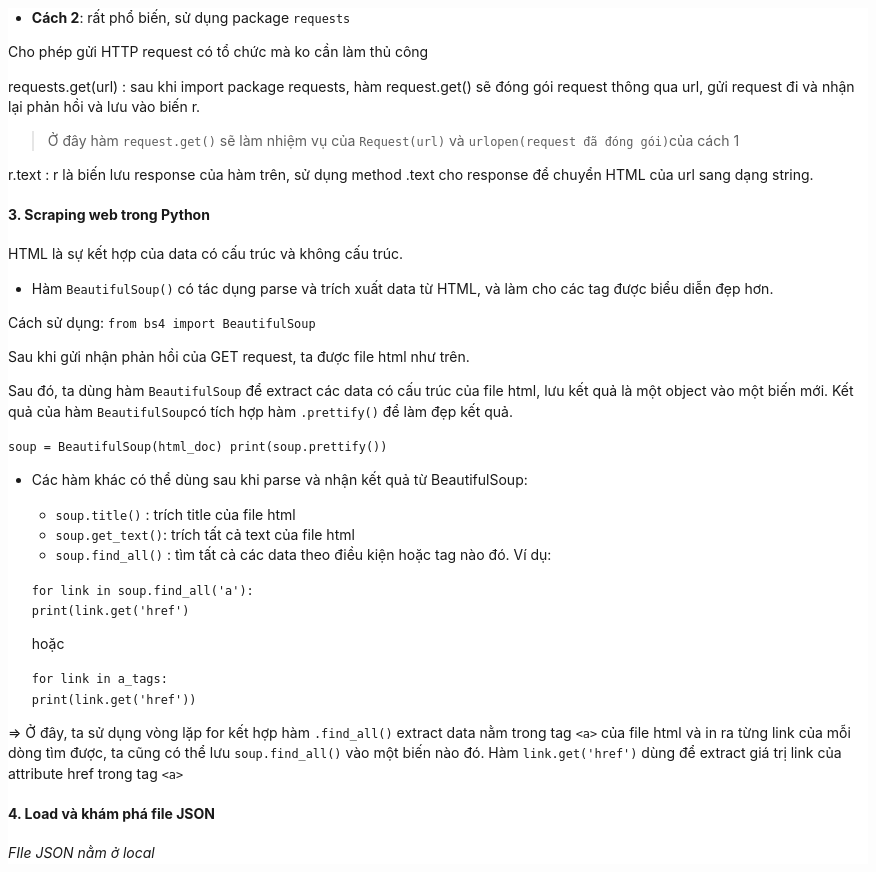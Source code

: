 * **Cách 2**: rất phổ biến, sử dụng package ``requests``

Cho phép gửi HTTP request có tổ chức mà ko cần làm thủ công 

requests.get(url) : sau khi import package requests, hàm request.get() sẽ đóng gói request thông qua url, gửi request đi và nhận lại phản hồi và lưu vào biến r.
> Ở đây hàm ``request.get()`` sẽ làm nhiệm vụ của ``Request(url)`` và ``urlopen(request đã đóng gói)``của cách 1

r.text : r là biến lưu response của hàm trên, sử dụng method .text cho response để chuyển HTML của url sang dạng string. 

#### 3. Scraping web trong Python

HTML là sự kết hợp của data có cấu trúc và không cấu trúc.

* Hàm ``BeautifulSoup()`` có tác dụng parse và trích xuất data từ HTML, và làm cho các tag được biểu diễn đẹp hơn.

Cách sử dụng: 
``from bs4 import BeautifulSoup``

Sau khi gửi nhận phản hồi của GET request, ta được file html như trên.

Sau đó, ta dùng hàm ``BeautifulSoup`` để extract các data có cấu trúc của file html, lưu kết quả là một object vào một biến mới. Kết quả của hàm ``BeautifulSoup``có tích hợp hàm ``.prettify()`` để làm đẹp kết quả.

``soup = BeautifulSoup(html_doc)
print(soup.prettify())``


* Các hàm khác có thể dùng sau khi parse và nhận kết quả từ BeautifulSoup:

	* ``soup.title()`` : trích title của file html
	* ``soup.get_text()``: trích tất cả text của file html
	* ``soup.find_all()`` : tìm tất cả các data theo điều kiện hoặc tag nào đó.
	Ví dụ:
	```
	for link in soup.find_all('a'):
	print(link.get('href')
	```
	hoặc
	```
	for link in a_tags:
	print(link.get('href'))
	```

=> Ở đây, ta sử dụng vòng lặp for kết hợp hàm ``.find_all()`` extract data nằm trong tag ``<a>`` của file html và in ra từng link của mỗi dòng tìm được, ta cũng có thể lưu ``soup.find_all()`` vào một biến nào đó.
Hàm ``link.get('href')`` dùng để extract giá trị link của attribute href trong tag ``<a>``



#### 4. Load và khám phá file JSON
###### FIle JSON nằm ở local 
